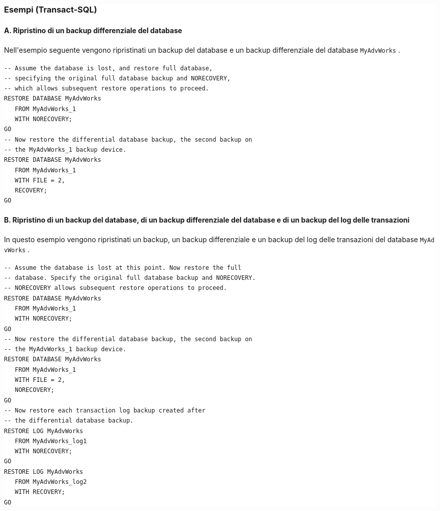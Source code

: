 ###  <a name="TsqlExample"></a> Esempi (Transact-SQL)  
  
#### <a name="a-restoring-a-differential-database-backup"></a>A. Ripristino di un backup differenziale del database  
 Nell'esempio seguente vengono ripristinati un backup del database e un backup differenziale del database `MyAdvWorks` .  
  
```tsql  
-- Assume the database is lost, and restore full database,   
-- specifying the original full database backup and NORECOVERY,   
-- which allows subsequent restore operations to proceed.  
RESTORE DATABASE MyAdvWorks  
   FROM MyAdvWorks_1  
   WITH NORECOVERY;  
GO  
-- Now restore the differential database backup, the second backup on   
-- the MyAdvWorks_1 backup device.  
RESTORE DATABASE MyAdvWorks  
   FROM MyAdvWorks_1  
   WITH FILE = 2,  
   RECOVERY;  
GO  
```  
  
#### <a name="b-restoring-a-database-differential-database-and-transaction-log-backup"></a>B. Ripristino di un backup del database, di un backup differenziale del database e di un backup del log delle transazioni  
 In questo esempio vengono ripristinati un backup, un backup differenziale e un backup del log delle transazioni del database `MyAdvWorks` .  
  
```tsql  
-- Assume the database is lost at this point. Now restore the full   
-- database. Specify the original full database backup and NORECOVERY.  
-- NORECOVERY allows subsequent restore operations to proceed.  
RESTORE DATABASE MyAdvWorks  
   FROM MyAdvWorks_1  
   WITH NORECOVERY;  
GO  
-- Now restore the differential database backup, the second backup on   
-- the MyAdvWorks_1 backup device.  
RESTORE DATABASE MyAdvWorks  
   FROM MyAdvWorks_1  
   WITH FILE = 2,  
   NORECOVERY;  
GO  
-- Now restore each transaction log backup created after  
-- the differential database backup.  
RESTORE LOG MyAdvWorks  
   FROM MyAdvWorks_log1  
   WITH NORECOVERY;  
GO  
RESTORE LOG MyAdvWorks  
   FROM MyAdvWorks_log2  
   WITH RECOVERY;  
GO  
```  
  